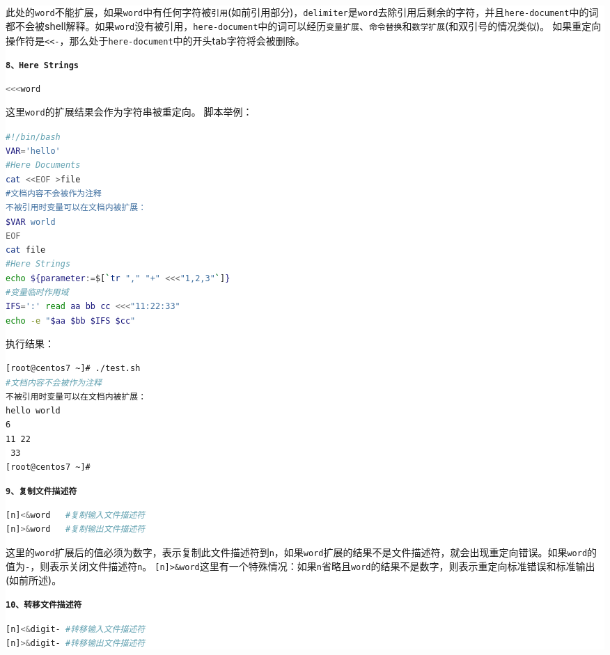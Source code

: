 此处的`word`不能扩展，如果`word`中有任何字符被`引用`(如前引用部分)，`delimiter`是`word`去除引用后剩余的字符，并且`here-document`中的词都不会被shell解释。如果`word`没有被引用，`here-document`中的词可以经历`变量扩展`、`命令替换`和`数学扩展`(和双引号的情况类似)。
如果重定向操作符是`<<-`，那么处于`here-document`中的开头tab字符将会被删除。

**`8、Here Strings`** 

```sh
<<<word
```

这里`word`的扩展结果会作为字符串被重定向。
脚本举例：

```sh
#!/bin/bash
VAR='hello'
#Here Documents
cat <<EOF >file
#文档内容不会被作为注释
不被引用时变量可以在文档内被扩展：
$VAR world
EOF
cat file
#Here Strings
echo ${parameter:=$[`tr "," "+" <<<"1,2,3"`]}
#变量临时作用域
IFS=':' read aa bb cc <<<"11:22:33"
echo -e "$aa $bb $IFS $cc"
```

执行结果：

```sh
[root@centos7 ~]# ./test.sh   
#文档内容不会被作为注释
不被引用时变量可以在文档内被扩展：
hello world
6
11 22  
 33
[root@centos7 ~]# 
```

**`9、复制文件描述符`** 

```sh
[n]<&word   #复制输入文件描述符
[n]>&word   #复制输出文件描述符
```

这里的`word`扩展后的值必须为数字，表示复制此文件描述符到`n`，如果`word`扩展的结果不是文件描述符，就会出现重定向错误。如果`word`的值为`-`，则表示关闭文件描述符`n`。
`[n]>&word`这里有一个特殊情况：如果`n`省略且`word`的结果不是数字，则表示重定向标准错误和标准输出(如前所述)。

**`10、转移文件描述符`** 

```sh
[n]<&digit- #转移输入文件描述符
[n]>&digit- #转移输出文件描述符
```


[0]: https://segmentfault.com/a/1190000007296066
[1]: https://segmentfault.com/a/1190000007296066#articleHeader0